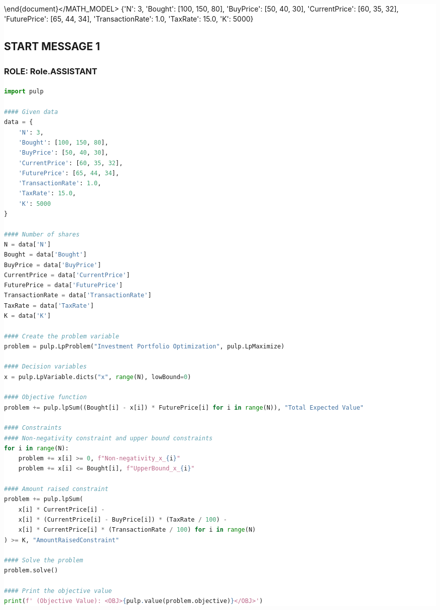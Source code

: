 \end{document}</MATH_MODEL>
<DATA>
{'N': 3, 'Bought': [100, 150, 80], 'BuyPrice': [50, 40, 30], 'CurrentPrice': [60, 35, 32], 'FuturePrice': [65, 44, 34], 'TransactionRate': 1.0, 'TaxRate': 15.0, 'K': 5000}</DATA>


## START MESSAGE 1 
### ROLE: Role.ASSISTANT
```python
import pulp

#### Given data
data = {
    'N': 3,
    'Bought': [100, 150, 80],
    'BuyPrice': [50, 40, 30],
    'CurrentPrice': [60, 35, 32],
    'FuturePrice': [65, 44, 34],
    'TransactionRate': 1.0,
    'TaxRate': 15.0,
    'K': 5000
}

#### Number of shares
N = data['N']
Bought = data['Bought']
BuyPrice = data['BuyPrice']
CurrentPrice = data['CurrentPrice']
FuturePrice = data['FuturePrice']
TransactionRate = data['TransactionRate']
TaxRate = data['TaxRate']
K = data['K']

#### Create the problem variable
problem = pulp.LpProblem("Investment Portfolio Optimization", pulp.LpMaximize)

#### Decision variables
x = pulp.LpVariable.dicts("x", range(N), lowBound=0)

#### Objective function
problem += pulp.lpSum((Bought[i] - x[i]) * FuturePrice[i] for i in range(N)), "Total Expected Value"

#### Constraints
#### Non-negativity constraint and upper bound constraints
for i in range(N):
    problem += x[i] >= 0, f"Non-negativity_x_{i}"
    problem += x[i] <= Bought[i], f"UpperBound_x_{i}"

#### Amount raised constraint
problem += pulp.lpSum(
    x[i] * CurrentPrice[i] - 
    x[i] * (CurrentPrice[i] - BuyPrice[i]) * (TaxRate / 100) - 
    x[i] * CurrentPrice[i] * (TransactionRate / 100) for i in range(N)
) >= K, "AmountRaisedConstraint"

#### Solve the problem
problem.solve()

#### Print the objective value
print(f' (Objective Value): <OBJ>{pulp.value(problem.objective)}</OBJ>')
```
